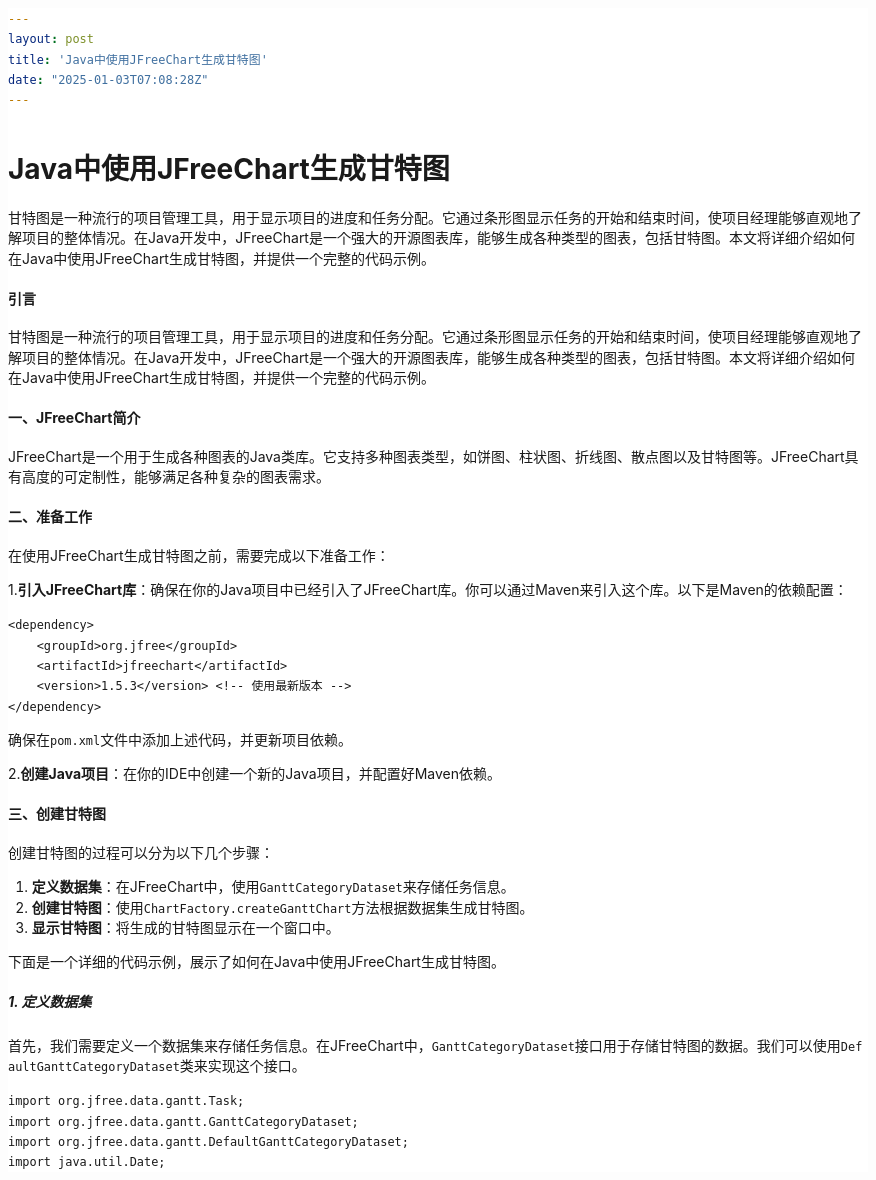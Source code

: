 ```yaml
---
layout: post
title: 'Java中使用JFreeChart生成甘特图'
date: "2025-01-03T07:08:28Z"
---
```

Java中使用JFreeChart生成甘特图
======================

甘特图是一种流行的项目管理工具，用于显示项目的进度和任务分配。它通过条形图显示任务的开始和结束时间，使项目经理能够直观地了解项目的整体情况。在Java开发中，JFreeChart是一个强大的开源图表库，能够生成各种类型的图表，包括甘特图。本文将详细介绍如何在Java中使用JFreeChart生成甘特图，并提供一个完整的代码示例。

#### 引言

甘特图是一种流行的项目管理工具，用于显示项目的进度和任务分配。它通过条形图显示任务的开始和结束时间，使项目经理能够直观地了解项目的整体情况。在Java开发中，JFreeChart是一个强大的开源图表库，能够生成各种类型的图表，包括甘特图。本文将详细介绍如何在Java中使用JFreeChart生成甘特图，并提供一个完整的代码示例。

#### 一、JFreeChart简介

JFreeChart是一个用于生成各种图表的Java类库。它支持多种图表类型，如饼图、柱状图、折线图、散点图以及甘特图等。JFreeChart具有高度的可定制性，能够满足各种复杂的图表需求。

#### 二、准备工作

在使用JFreeChart生成甘特图之前，需要完成以下准备工作：

1.**引入JFreeChart库**：确保在你的Java项目中已经引入了JFreeChart库。你可以通过Maven来引入这个库。以下是Maven的依赖配置：

    <dependency>
        <groupId>org.jfree</groupId>
        <artifactId>jfreechart</artifactId>
        <version>1.5.3</version> <!-- 使用最新版本 -->
    </dependency>
    

确保在`pom.xml`文件中添加上述代码，并更新项目依赖。

2.**创建Java项目**：在你的IDE中创建一个新的Java项目，并配置好Maven依赖。

#### 三、创建甘特图

创建甘特图的过程可以分为以下几个步骤：

1.  **定义数据集**：在JFreeChart中，使用`GanttCategoryDataset`来存储任务信息。
2.  **创建甘特图**：使用`ChartFactory.createGanttChart`方法根据数据集生成甘特图。
3.  **显示甘特图**：将生成的甘特图显示在一个窗口中。

下面是一个详细的代码示例，展示了如何在Java中使用JFreeChart生成甘特图。

##### 1\. 定义数据集

首先，我们需要定义一个数据集来存储任务信息。在JFreeChart中，`GanttCategoryDataset`接口用于存储甘特图的数据。我们可以使用`DefaultGanttCategoryDataset`类来实现这个接口。

    import org.jfree.data.gantt.Task;
    import org.jfree.data.gantt.GanttCategoryDataset;
    import org.jfree.data.gantt.DefaultGanttCategoryDataset;
    import java.util.Date;
     